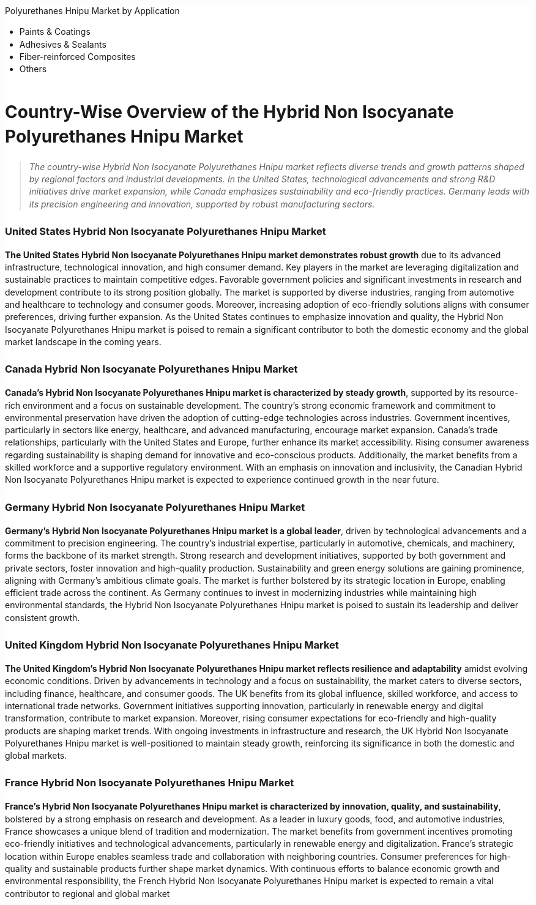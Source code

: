 Polyurethanes Hnipu Market by Application</h3><ul><li>Paints & Coatings</li><li>Adhesives & Sealants</li><li>Fiber-reinforced Composites</li><li>Others</li></ul><h1><span class="">Country-Wise Overview of the Hybrid Non Isocyanate Polyurethanes Hnipu Market<br /></span></h1><blockquote><p><em><span class="">The country-wise Hybrid Non Isocyanate Polyurethanes Hnipu market reflects diverse trends and growth patterns shaped by regional factors and industrial developments. In the United States, technological advancements and strong R&amp;D initiatives drive market expansion, while Canada emphasizes sustainability and eco-friendly practices. Germany leads with its precision engineering and innovation, supported by robust manufacturing sectors.</span></em></p></blockquote><h3><strong>United States Hybrid Non Isocyanate Polyurethanes Hnipu Market</strong></h3><p><strong>The United States Hybrid Non Isocyanate Polyurethanes Hnipu market demonstrates robust growth</strong> due to its advanced infrastructure, technological innovation, and high consumer demand. Key players in the market are leveraging digitalization and sustainable practices to maintain competitive edges. Favorable government policies and significant investments in research and development contribute to its strong position globally. The market is supported by diverse industries, ranging from automotive and healthcare to technology and consumer goods. Moreover, increasing adoption of eco-friendly solutions aligns with consumer preferences, driving further expansion. As the United States continues to emphasize innovation and quality, the Hybrid Non Isocyanate Polyurethanes Hnipu market is poised to remain a significant contributor to both the domestic economy and the global market landscape in the coming years.</p><h3><strong>Canada Hybrid Non Isocyanate Polyurethanes Hnipu Market</strong></h3><p><strong>Canada&rsquo;s Hybrid Non Isocyanate Polyurethanes Hnipu market is characterized by steady growth</strong>, supported by its resource-rich environment and a focus on sustainable development. The country&rsquo;s strong economic framework and commitment to environmental preservation have driven the adoption of cutting-edge technologies across industries. Government incentives, particularly in sectors like energy, healthcare, and advanced manufacturing, encourage market expansion. Canada&rsquo;s trade relationships, particularly with the United States and Europe, further enhance its market accessibility. Rising consumer awareness regarding sustainability is shaping demand for innovative and eco-conscious products. Additionally, the market benefits from a skilled workforce and a supportive regulatory environment. With an emphasis on innovation and inclusivity, the Canadian Hybrid Non Isocyanate Polyurethanes Hnipu market is expected to experience continued growth in the near future.</p><h3><strong>Germany Hybrid Non Isocyanate Polyurethanes Hnipu Market</strong></h3><p><strong>Germany&rsquo;s Hybrid Non Isocyanate Polyurethanes Hnipu market is a global leader</strong>, driven by technological advancements and a commitment to precision engineering. The country&rsquo;s industrial expertise, particularly in automotive, chemicals, and machinery, forms the backbone of its market strength. Strong research and development initiatives, supported by both government and private sectors, foster innovation and high-quality production. Sustainability and green energy solutions are gaining prominence, aligning with Germany&rsquo;s ambitious climate goals. The market is further bolstered by its strategic location in Europe, enabling efficient trade across the continent. As Germany continues to invest in modernizing industries while maintaining high environmental standards, the Hybrid Non Isocyanate Polyurethanes Hnipu market is poised to sustain its leadership and deliver consistent growth.</p><h3><strong>United Kingdom Hybrid Non Isocyanate Polyurethanes Hnipu Market</strong></h3><p><strong>The United Kingdom&rsquo;s Hybrid Non Isocyanate Polyurethanes Hnipu market reflects resilience and adaptability</strong> amidst evolving economic conditions. Driven by advancements in technology and a focus on sustainability, the market caters to diverse sectors, including finance, healthcare, and consumer goods. The UK benefits from its global influence, skilled workforce, and access to international trade networks. Government initiatives supporting innovation, particularly in renewable energy and digital transformation, contribute to market expansion. Moreover, rising consumer expectations for eco-friendly and high-quality products are shaping market trends. With ongoing investments in infrastructure and research, the UK Hybrid Non Isocyanate Polyurethanes Hnipu market is well-positioned to maintain steady growth, reinforcing its significance in both the domestic and global markets.</p><h3><strong>France Hybrid Non Isocyanate Polyurethanes Hnipu Market</strong></h3><p><strong>France&rsquo;s Hybrid Non Isocyanate Polyurethanes Hnipu market is characterized by innovation, quality, and sustainability</strong>, bolstered by a strong emphasis on research and development. As a leader in luxury goods, food, and automotive industries, France showcases a unique blend of tradition and modernization. The market benefits from government incentives promoting eco-friendly initiatives and technological advancements, particularly in renewable energy and digitalization. France&rsquo;s strategic location within Europe enables seamless trade and collaboration with neighboring countries. Consumer preferences for high-quality and sustainable products further shape market dynamics. With continuous efforts to balance economic growth and environmental responsibility, the French Hybrid Non Isocyanate Polyurethanes Hnipu market is expected to remain a vital contributor to regional and global market